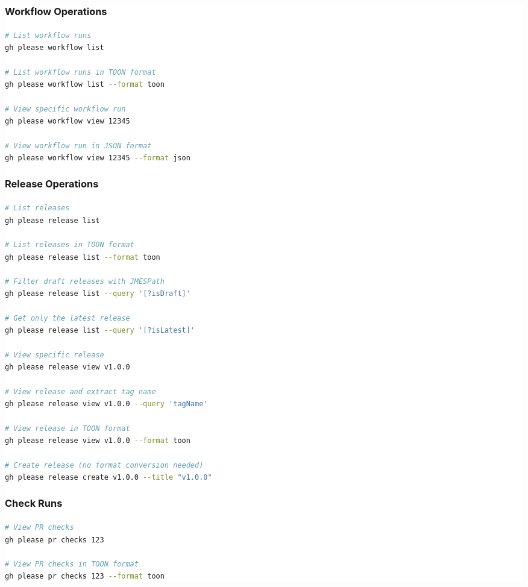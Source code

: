 ### Workflow Operations

```bash
# List workflow runs
gh please workflow list

# List workflow runs in TOON format
gh please workflow list --format toon

# View specific workflow run
gh please workflow view 12345

# View workflow run in JSON format
gh please workflow view 12345 --format json
```

### Release Operations

```bash
# List releases
gh please release list

# List releases in TOON format
gh please release list --format toon

# Filter draft releases with JMESPath
gh please release list --query '[?isDraft]'

# Get only the latest release
gh please release list --query '[?isLatest]'

# View specific release
gh please release view v1.0.0

# View release and extract tag name
gh please release view v1.0.0 --query 'tagName'

# View release in TOON format
gh please release view v1.0.0 --format toon

# Create release (no format conversion needed)
gh please release create v1.0.0 --title "v1.0.0"
```

### Check Runs

```bash
# View PR checks
gh please pr checks 123

# View PR checks in TOON format
gh please pr checks 123 --format toon
```
